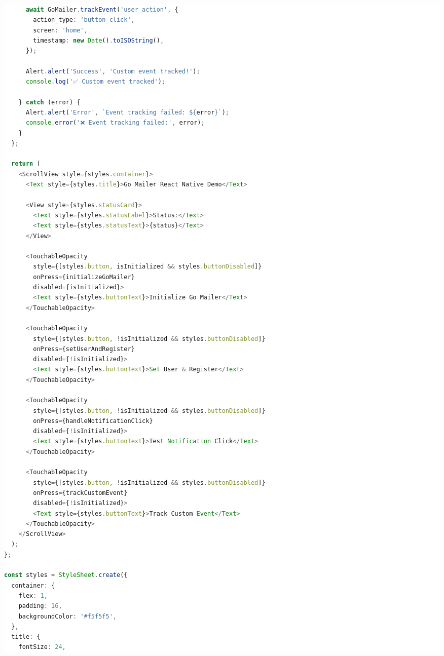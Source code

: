 ```typescript
      await GoMailer.trackEvent('user_action', {
        action_type: 'button_click',
        screen: 'home',
        timestamp: new Date().toISOString(),
      });

      Alert.alert('Success', 'Custom event tracked!');
      console.log('✅ Custom event tracked');

    } catch (error) {
      Alert.alert('Error', `Event tracking failed: ${error}`);
      console.error('❌ Event tracking failed:', error);
    }
  };

  return (
    <ScrollView style={styles.container}>
      <Text style={styles.title}>Go Mailer React Native Demo</Text>
      
      <View style={styles.statusCard}>
        <Text style={styles.statusLabel}>Status:</Text>
        <Text style={styles.statusText}>{status}</Text>
      </View>

      <TouchableOpacity
        style={[styles.button, isInitialized && styles.buttonDisabled]}
        onPress={initializeGoMailer}
        disabled={isInitialized}>
        <Text style={styles.buttonText}>Initialize Go Mailer</Text>
      </TouchableOpacity>

      <TouchableOpacity
        style={[styles.button, !isInitialized && styles.buttonDisabled]}
        onPress={setUserAndRegister}
        disabled={!isInitialized}>
        <Text style={styles.buttonText}>Set User & Register</Text>
      </TouchableOpacity>

      <TouchableOpacity
        style={[styles.button, !isInitialized && styles.buttonDisabled]}
        onPress={handleNotificationClick}
        disabled={!isInitialized}>
        <Text style={styles.buttonText}>Test Notification Click</Text>
      </TouchableOpacity>

      <TouchableOpacity
        style={[styles.button, !isInitialized && styles.buttonDisabled]}
        onPress={trackCustomEvent}
        disabled={!isInitialized}>
        <Text style={styles.buttonText}>Track Custom Event</Text>
      </TouchableOpacity>
    </ScrollView>
  );
};

const styles = StyleSheet.create({
  container: {
    flex: 1,
    padding: 16,
    backgroundColor: '#f5f5f5',
  },
  title: {
    fontSize: 24,
```